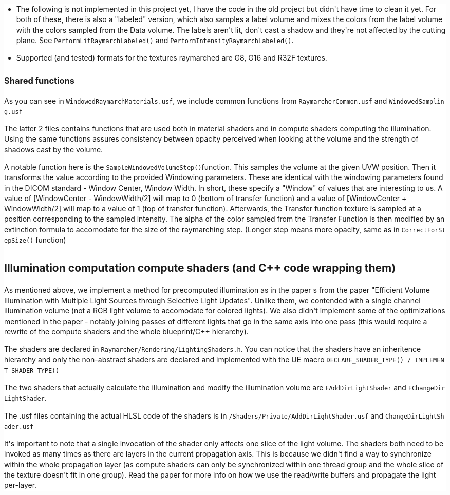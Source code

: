  * The following is not implemented in this project yet, I have the code in the old project but didn't have time to clean it yet.
For both of these, there is also a "labeled" version, which also samples a label volume and mixes the colors from the label volume with the colors sampled from the Data volume.
The labels aren't lit, don't cast a shadow and they're not affected by the cutting plane.
See `PerformLitRaymarchLabeled()` and `PerformIntensityRaymarchLabeled()`.

 * Supported (and tested) formats for the textures raymarched are G8, G16 and R32F textures.

### Shared functions
As you can see in `WindowedRaymarchMaterials.usf`, we include common functions from `RaymarcherCommon.usf` and `WindowedSampling.usf`

The latter 2 files contains functions that are used both in material shaders and in compute shaders computing the illumination. Using the same functions assures consistency between opacity perceived when looking at the volume and the strength of shadows cast by the volume.  

A notable function here is the `SampleWindowedVolumeStep()`function. This samples the volume at the given UVW position. Then it transforms the value according to the provided Windowing parameters. These are identical with the windowing parameters found in the DICOM standard - Window Center, Window Width.
In short, these specify a "Window" of values that are interesting to us. A value of [WindowCenter - WindowWidth/2] will map to 0 (bottom of transfer function) and a value of [WindowCenter + WindowWidth/2] will map to a value of 1 (top of transfer function).
 Afterwards, the Transfer function texture is sampled at a position corresponding to the sampled intensity. The alpha of the color sampled from the Transfer Function is then modified by an extinction formula to accomodate for the size of the raymarching step. (Longer step means more opacity, same as in `CorrectForStepSize()` function) 


## Illumination computation compute shaders (and C++ code wrapping them)
As mentioned above, we implement a method for precomputed illumination as in the paper s from the paper "Efficient Volume Illumination with Multiple Light Sources through Selective Light Updates". Unlike them, we contended with a single channel illumination volume (not a RGB light volume to accomodate for colored lights).
We also didn't implement some of the optimizations mentioned in the paper - notably joining passes of different lights that go in the same axis into one pass (this would require a rewrite of the compute shaders and the whole blueprint/C++ hierarchy).

The shaders are declared in `Raymarcher/Rendering/LightingShaders.h`. You can notice that the shaders have an inheritence hierarchy and only the non-abstract shaders are declared and implemented with the UE macro `DECLARE_SHADER_TYPE() / IMPLEMENT_SHADER_TYPE()`

The two shaders that actually calculate the illumination and modify the illumination volume are `FAddDirLightShader` and `FChangeDirLightShader`. 

The .usf files containing the actual HLSL code of the shaders is in `/Shaders/Private/AddDirLightShader.usf` and `ChangeDirLightShader.usf`

It's important to note that a single invocation of the shader only affects one slice of the light volume. The shaders both need to be invoked as many times as there are layers in the current propagation axis. This is because we didn't find a way to synchronize within the whole propagation layer (as compute shaders can only be synchronized within one thread group and the whole slice of the texture doesn't fit in one group). Read the paper for more info on how we use the read/write buffers and propagate the light per-layer.
